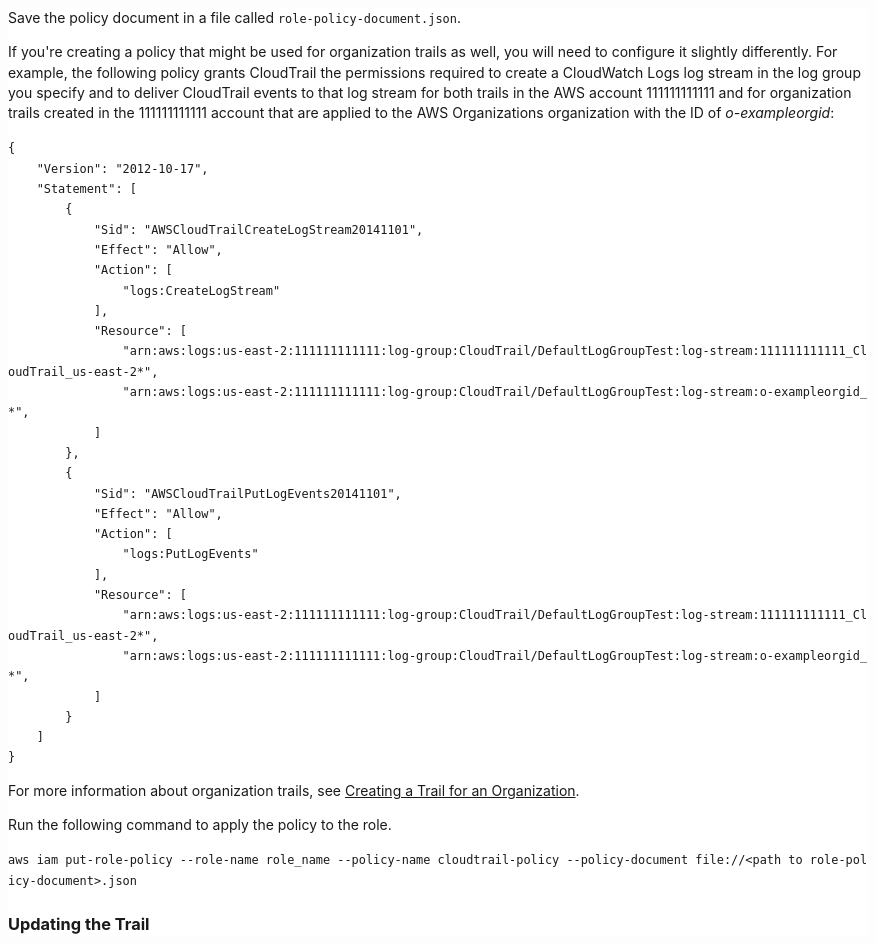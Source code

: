 Save the policy document in a file called `role-policy-document.json`\.<a name="policy-cwl-org"></a>

If you're creating a policy that might be used for organization trails as well, you will need to configure it slightly differently\. For example, the following policy grants CloudTrail the permissions required to create a CloudWatch Logs log stream in the log group you specify and to deliver CloudTrail events to that log stream for both trails in the AWS account 111111111111 and for organization trails created in the 111111111111 account that are applied to the AWS Organizations organization with the ID of *o\-exampleorgid*:

```
{
    "Version": "2012-10-17",
    "Statement": [
        {
            "Sid": "AWSCloudTrailCreateLogStream20141101",
            "Effect": "Allow",
            "Action": [
                "logs:CreateLogStream"
            ],
            "Resource": [
                "arn:aws:logs:us-east-2:111111111111:log-group:CloudTrail/DefaultLogGroupTest:log-stream:111111111111_CloudTrail_us-east-2*",
                "arn:aws:logs:us-east-2:111111111111:log-group:CloudTrail/DefaultLogGroupTest:log-stream:o-exampleorgid_*",
            ]
        },
        {
            "Sid": "AWSCloudTrailPutLogEvents20141101",
            "Effect": "Allow",
            "Action": [
                "logs:PutLogEvents"
            ],
            "Resource": [
                "arn:aws:logs:us-east-2:111111111111:log-group:CloudTrail/DefaultLogGroupTest:log-stream:111111111111_CloudTrail_us-east-2*",             
                "arn:aws:logs:us-east-2:111111111111:log-group:CloudTrail/DefaultLogGroupTest:log-stream:o-exampleorgid_*",
            ]
        }
    ]
}
```

For more information about organization trails, see [Creating a Trail for an Organization](creating-trail-organization.md)\.

Run the following command to apply the policy to the role\.

```
aws iam put-role-policy --role-name role_name --policy-name cloudtrail-policy --policy-document file://<path to role-policy-document>.json
```

### Updating the Trail<a name="send-cloudtrail-events-to-cloudwatch-logs-cli-update-trail"></a>
